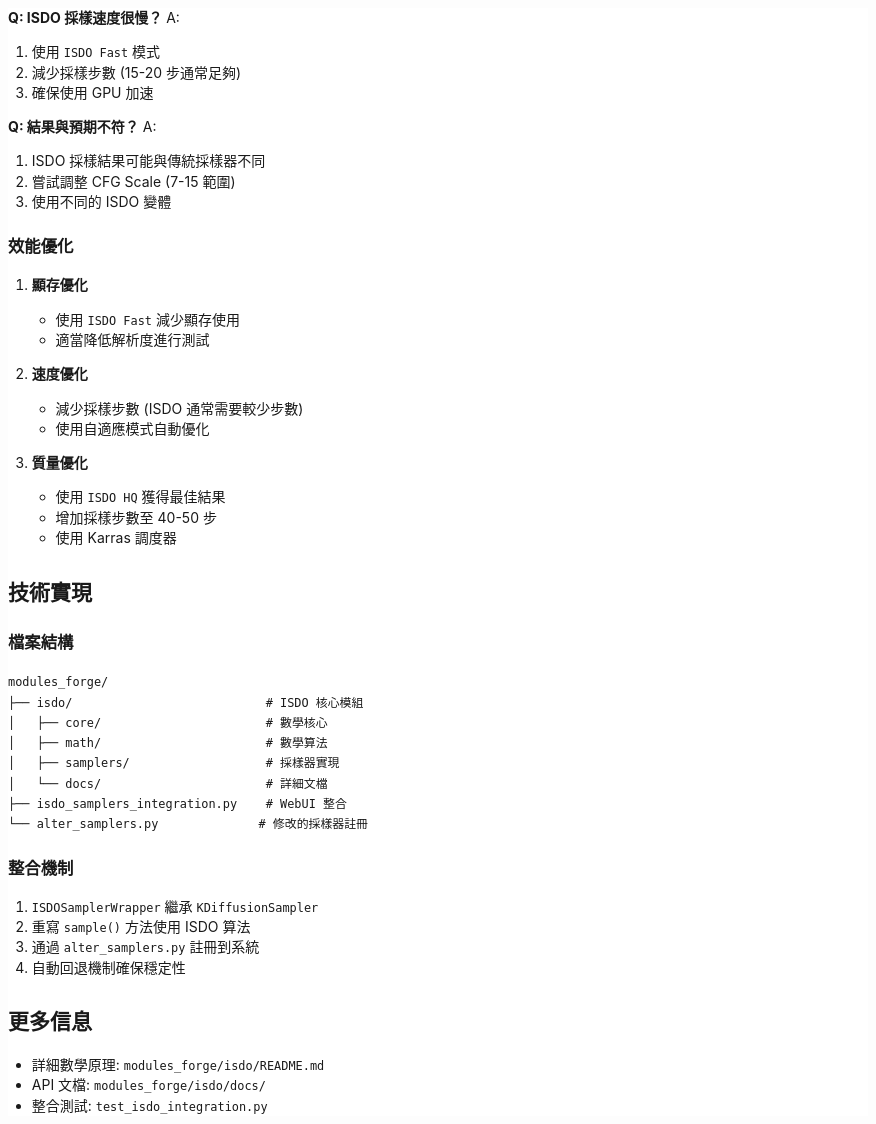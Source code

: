 **Q: ISDO 採樣速度很慢？**
A:
1. 使用 `ISDO Fast` 模式
2. 減少採樣步數 (15-20 步通常足夠)
3. 確保使用 GPU 加速

**Q: 結果與預期不符？**
A:
1. ISDO 採樣結果可能與傳統採樣器不同
2. 嘗試調整 CFG Scale (7-15 範圍)
3. 使用不同的 ISDO 變體

### 效能優化

1. **顯存優化**
   - 使用 `ISDO Fast` 減少顯存使用
   - 適當降低解析度進行測試

2. **速度優化**  
   - 減少採樣步數 (ISDO 通常需要較少步數)
   - 使用自適應模式自動優化

3. **質量優化**
   - 使用 `ISDO HQ` 獲得最佳結果  
   - 增加採樣步數至 40-50 步
   - 使用 Karras 調度器

## 技術實現

### 檔案結構
```
modules_forge/
├── isdo/                           # ISDO 核心模組
│   ├── core/                       # 數學核心
│   ├── math/                       # 數學算法  
│   ├── samplers/                   # 採樣器實現
│   └── docs/                       # 詳細文檔
├── isdo_samplers_integration.py    # WebUI 整合
└── alter_samplers.py              # 修改的採樣器註冊
```

### 整合機制
1. `ISDOSamplerWrapper` 繼承 `KDiffusionSampler`
2. 重寫 `sample()` 方法使用 ISDO 算法
3. 通過 `alter_samplers.py` 註冊到系統
4. 自動回退機制確保穩定性

## 更多信息

- 詳細數學原理: `modules_forge/isdo/README.md`
- API 文檔: `modules_forge/isdo/docs/`
- 整合測試: `test_isdo_integration.py`

